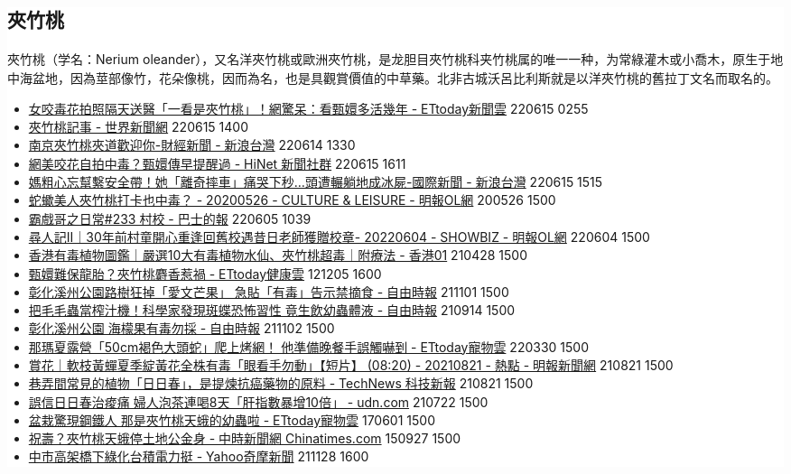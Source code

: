 ## 夾竹桃

夾竹桃（学名：Nerium oleander），又名洋夾竹桃或歐洲夾竹桃，是龙胆目夾竹桃科夹竹桃属的唯一一种，为常綠灌木或小喬木，原生于地中海盆地，因為莖部像竹，花朵像桃，因而為名，也是具觀賞價值的中草藥。北非古城沃呂比利斯就是以洋夾竹桃的舊拉丁文名而取名的。
- [女咬毒花拍照隔天送醫「一看是夾竹桃」！網驚呆：看甄嬛多活幾年 - ETtoday新聞雲](https://www.ettoday.net/news/20220615/2272960.htm "女咬毒花拍照隔天送醫「一看是夾竹桃」！網驚呆：看甄嬛多活幾年 - ETtoday新聞雲") 220615 0255
- [夾竹桃記事 - 世界新聞網](https://www.worldjournal.com/wj/story/121252/6380772 "夾竹桃記事 - 世界新聞網") 220615 1400
- [南京夾竹桃夾道歡迎你-財經新聞 - 新浪台灣](https://news.sina.com.tw/article/20220614/42023296.html "南京夾竹桃夾道歡迎你-財經新聞 - 新浪台灣") 220614 1330
- [網美咬花自拍中毒？甄嬛傳早提醒過 - HiNet 新聞社群](https://times.hinet.net/news/23970245 "網美咬花自拍中毒？甄嬛傳早提醒過 - HiNet 新聞社群") 220615 1611
- [媽粗心忘幫繫安全帶！她「離奇摔車」痛哭下秒…頭遭輾躺地成冰屍-國際新聞 - 新浪台灣](https://news.sina.com.tw/article/20220615/42031418.html "媽粗心忘幫繫安全帶！她「離奇摔車」痛哭下秒…頭遭輾躺地成冰屍-國際新聞 - 新浪台灣") 220615 1515
- [蛇蠍美人夾竹桃打卡也中毒？ - 20200526 - CULTURE & LEISURE - 明報OL網](https://ol.mingpao.com/ldy/cultureleisure/culture/20200526/1590432730362/%E8%9B%87%E8%A0%8D%E7%BE%8E%E4%BA%BA%E5%A4%BE%E7%AB%B9%E6%A1%83-%E6%89%93%E5%8D%A1%E4%B9%9F%E4%B8%AD%E6%AF%92 "蛇蠍美人夾竹桃打卡也中毒？ - 20200526 - CULTURE & LEISURE - 明報OL網") 200526 1500
- [霸戲哥之日常#233 村校 - 巴士的報](https://www.bastillepost.com/hongkong/article/10801763-%E9%9C%B8%E6%88%B2%E5%93%A5%E4%B9%8B%E6%97%A5%E5%B8%B8233-%E2%94%82-%E6%9D%91%E6%A0%A1?current_cat=1092 "霸戲哥之日常#233 村校 - 巴士的報") 220605 1039
- [尋人記II｜30年前村童開心重逢回舊校遇昔日老師獲贈校章- 20220604 - SHOWBIZ - 明報OL網](https://ol.mingpao.com/ldy/showbiz/latest/20220604/1654332018875/%E5%B0%8B%E4%BA%BA%E8%A8%98ii-30%E5%B9%B4%E5%89%8D%E6%9D%91%E7%AB%A5%E9%96%8B%E5%BF%83%E9%87%8D%E9%80%A2-%E5%9B%9E%E8%88%8A%E6%A0%A1%E9%81%87%E6%98%94%E6%97%A5%E8%80%81%E5%B8%AB%E7%8D%B2%E8%B4%88%E6%A0%A1%E7%AB%A0 "尋人記II｜30年前村童開心重逢回舊校遇昔日老師獲贈校章- 20220604 - SHOWBIZ - 明報OL網") 220604 1500
- [香港有毒植物圖鑑｜嚴選10大有毒植物水仙、夾竹桃超毒｜附療法 - 香港01](https://www.hk01.com/%E7%86%B1%E7%88%86%E8%A9%B1%E9%A1%8C/506554/%E9%A6%99%E6%B8%AF%E6%9C%89%E6%AF%92%E6%A4%8D%E7%89%A9%E5%9C%96%E9%91%91-%E5%9A%B4%E9%81%B810%E5%A4%A7%E6%9C%89%E6%AF%92%E6%A4%8D%E7%89%A9-%E6%B0%B4%E4%BB%99-%E5%A4%BE%E7%AB%B9%E6%A1%83%E8%B6%85%E6%AF%92-%E9%99%84%E7%99%82%E6%B3%95 "香港有毒植物圖鑑｜嚴選10大有毒植物水仙、夾竹桃超毒｜附療法 - 香港01") 210428 1500
- [甄嬛難保龍胎？夾竹桃麝香惹禍 - ETtoday健康雲](https://health.ettoday.net/news/135644 "甄嬛難保龍胎？夾竹桃麝香惹禍 - ETtoday健康雲") 121205 1600
- [彰化溪州公園路樹狂掉「愛文芒果」 急貼「有毒」告示禁摘食 - 自由時報](https://news.ltn.com.tw/news/life/breakingnews/3722867 "彰化溪州公園路樹狂掉「愛文芒果」 急貼「有毒」告示禁摘食 - 自由時報") 211101 1500
- [把毛毛蟲當榨汁機！科學家發現斑蝶恐怖習性 竟生飲幼蟲體液 - 自由時報](https://news.ltn.com.tw/news/world/breakingnews/3671411 "把毛毛蟲當榨汁機！科學家發現斑蝶恐怖習性 竟生飲幼蟲體液 - 自由時報") 210914 1500
- [彰化溪州公園 海檬果有毒勿採 - 自由時報](https://news.ltn.com.tw/news/life/paper/1482173 "彰化溪州公園 海檬果有毒勿採 - 自由時報") 211102 1500
- [那瑪夏露營「50cm褐色大頭蛇」爬上烤網！ 他準備晚餐手誤觸嚇到 - ETtoday寵物雲](https://pets.ettoday.net/news/2219079 "那瑪夏露營「50cm褐色大頭蛇」爬上烤網！ 他準備晚餐手誤觸嚇到 - ETtoday寵物雲") 220330 1500
- [賞花｜軟枝黃蟬夏季綻黃花全株有毒「眼看手勿動」【短片】 (08:20) - 20210821 - 熱點 - 明報新聞網](https://news.mingpao.com/ins/%E7%86%B1%E9%BB%9E/article/20210821/s00024/1629451774885/%E8%B3%9E%E8%8A%B1-%E8%BB%9F%E6%9E%9D%E9%BB%83%E8%9F%AC%E5%A4%8F%E5%AD%A3%E7%B6%BB%E9%BB%83%E8%8A%B1-%E5%85%A8%E6%A0%AA%E6%9C%89%E6%AF%92%E3%80%8C%E7%9C%BC%E7%9C%8B%E6%89%8B%E5%8B%BF%E5%8B%95%E3%80%8D%E3%80%90%E7%9F%AD%E7%89%87%E3%80%91 "賞花｜軟枝黃蟬夏季綻黃花全株有毒「眼看手勿動」【短片】 (08:20) - 20210821 - 熱點 - 明報新聞網") 210821 1500
- [巷弄間常見的植物「日日春」，是提煉抗癌藥物的原料 - TechNews 科技新報](https://technews.tw/2021/08/21/unlocking-the-secrets-of-a-cancer-fighting-flower/ "巷弄間常見的植物「日日春」，是提煉抗癌藥物的原料 - TechNews 科技新報") 210821 1500
- [誤信日日春治痠痛 婦人泡茶連喝8天「肝指數暴增10倍」 - udn.com](https://udn.com/news/story/7266/5620653 "誤信日日春治痠痛 婦人泡茶連喝8天「肝指數暴增10倍」 - udn.com") 210722 1500
- [盆栽驚現鋼鐵人 那是夾竹桃天蛾的幼蟲啦 - ETtoday寵物雲](https://pets.ettoday.net/news/936040 "盆栽驚現鋼鐵人 那是夾竹桃天蛾的幼蟲啦 - ETtoday寵物雲") 170601 1500
- [祝壽？夾竹桃天蛾停土地公金身 - 中時新聞網 Chinatimes.com](https://www.chinatimes.com/realtimenews/20150927002502-260405 "祝壽？夾竹桃天蛾停土地公金身 - 中時新聞網 Chinatimes.com") 150927 1500
- [中市高架橋下綠化台積電力挺 - Yahoo奇摩新聞](https://tw.news.yahoo.com/%E4%B8%AD%E5%B8%82%E9%AB%98%E6%9E%B6%E6%A9%8B%E4%B8%8B%E7%B6%A0%E5%8C%96-%E5%8F%B0%E7%A9%8D%E9%9B%BB%E5%8A%9B%E6%8C%BA-141844722.html "中市高架橋下綠化台積電力挺 - Yahoo奇摩新聞") 211128 1600
